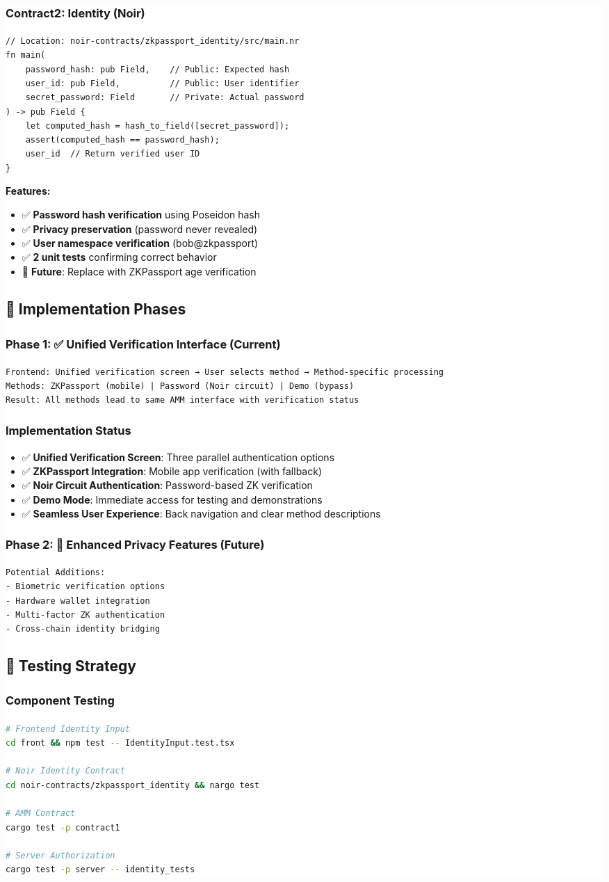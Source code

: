 ### **Contract2: Identity (Noir)**

```noir
// Location: noir-contracts/zkpassport_identity/src/main.nr
fn main(
    password_hash: pub Field,    // Public: Expected hash
    user_id: pub Field,          // Public: User identifier  
    secret_password: Field       // Private: Actual password
) -> pub Field {
    let computed_hash = hash_to_field([secret_password]);
    assert(computed_hash == password_hash);
    user_id  // Return verified user ID
}
```

**Features:**
- ✅ **Password hash verification** using Poseidon hash
- ✅ **Privacy preservation** (password never revealed)
- ✅ **User namespace verification** (bob@zkpassport)
- ✅ **2 unit tests** confirming correct behavior
- 🔮 **Future**: Replace with ZKPassport age verification

## 🔄 **Implementation Phases**

### **Phase 1: ✅ Unified Verification Interface (Current)**
```
Frontend: Unified verification screen → User selects method → Method-specific processing
Methods: ZKPassport (mobile) | Password (Noir circuit) | Demo (bypass)
Result: All methods lead to same AMM interface with verification status
```

### **Implementation Status**
- ✅ **Unified Verification Screen**: Three parallel authentication options
- ✅ **ZKPassport Integration**: Mobile app verification (with fallback)
- ✅ **Noir Circuit Authentication**: Password-based ZK verification
- ✅ **Demo Mode**: Immediate access for testing and demonstrations
- ✅ **Seamless User Experience**: Back navigation and clear method descriptions

### **Phase 2: 🔮 Enhanced Privacy Features (Future)**
```
Potential Additions:
- Biometric verification options
- Hardware wallet integration
- Multi-factor ZK authentication
- Cross-chain identity bridging
```

## 🧪 **Testing Strategy**

### **Component Testing**
```bash
# Frontend Identity Input
cd front && npm test -- IdentityInput.test.tsx

# Noir Identity Contract  
cd noir-contracts/zkpassport_identity && nargo test

# AMM Contract
cargo test -p contract1

# Server Authorization
cargo test -p server -- identity_tests
```